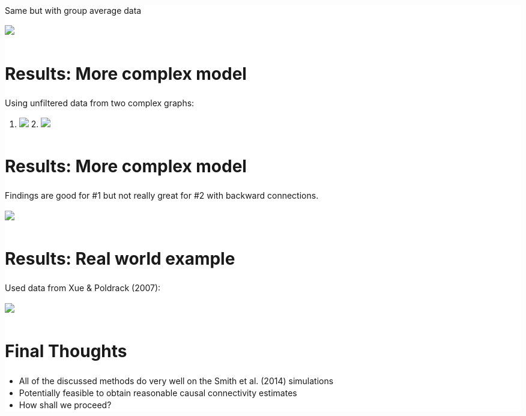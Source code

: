 Same but with group average data

![](http://origin-ars.els-cdn.com/content/image/1-s2.0-S1053811913009981-gr11.jpg)


Results: More complex model
========================================================

Using unfiltered data from two complex graphs:

1. ![](http://origin-ars.els-cdn.com/content/image/1-s2.0-S1053811913009981-gr15.jpg) 2. ![](http://origin-ars.els-cdn.com/content/image/1-s2.0-S1053811913009981-gr16.jpg)


Results: More complex model
========================================================

Findings are good for #1 but not really great for #2 with backward connections.

![](http://origin-ars.els-cdn.com/content/image/1-s2.0-S1053811913009981-gr17.jpg)


Results: Real world example
========================================================

Used data from Xue & Poldrack (2007):

![](http://origin-ars.els-cdn.com/content/image/1-s2.0-S1053811913009981-gr18.jpg)


Final Thoughts
========================================================

- All of the discussed methods do very well on the Smith et al. (2014) simulations
- Potentially feasible to obtain reasonable causal connectivity estimates
- How shall we proceed?
